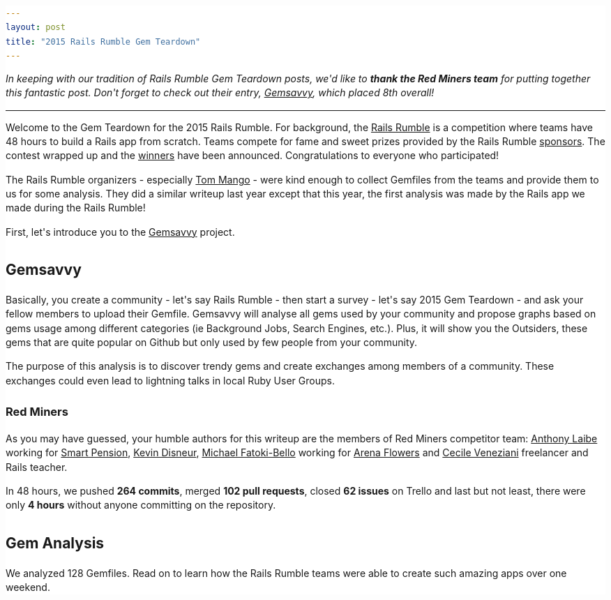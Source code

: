 ```yaml
---
layout: post
title: "2015 Rails Rumble Gem Teardown"
---
```


*In keeping with our tradition of Rails Rumble Gem Teardown posts, we'd like to **thank the Red Miners team** for putting together this fantastic post. Don't forget to check out their entry, [Gemsavvy](http://gemsavvy.tips/), which placed 8th overall!*

---

Welcome to the Gem Teardown for the 2015 Rails Rumble. For background, the [Rails Rumble](http://railsrumble.com/) is a competition where teams have 48 hours to build a Rails app from scratch. Teams compete for fame and sweet prizes provided by the Rails Rumble [sponsors](http://blog.railsrumble.com/2015/10/23/prizes-have-landed/). The contest wrapped up and the [winners](http://blog.railsrumble.com/2015/11/16/winners-announced/) have been announced. Congratulations to everyone who participated!

The Rails Rumble organizers - especially [Tom Mango](https://twitter.com/tsmango) - were kind enough to collect Gemfiles from the teams and provide them to us for some analysis. They did a similar writeup last year except that this year, the first analysis was made by the Rails app we made during the Rails Rumble!

First, let's introduce you to the [Gemsavvy](http://gemsavvy.tips/) project.

## Gemsavvy

Basically, you create a community - let's say Rails Rumble - then start a survey - let's say 2015 Gem Teardown - and ask your fellow members to upload their Gemfile. Gemsavvy will analyse all gems used by your community and propose graphs based on gems usage among different categories (ie Background Jobs, Search Engines, etc.). Plus, it will show you the Outsiders, these gems that are quite popular on Github but only used by few people from your community.

The purpose of this analysis is to discover trendy gems and create exchanges among members of a community. These exchanges could even lead to lightning talks in local Ruby User Groups.

### Red Miners

As you may have guessed, your humble authors for this writeup are the members of Red Miners competitor team: [Anthony Laibe](https://github.com/alaibe) working for [Smart Pension](https://www.autoenrolment.co.uk/), [Kevin Disneur](https://kevin.disneur.me/), [Michael Fatoki-Bello](http://www.lovekaizen.com/) working for [Arena Flowers](https://www.arenaflowers.com/) and [Cecile Veneziani](http://cecilitse.org/) freelancer and Rails teacher.

In 48 hours, we pushed **264 commits**, merged **102 pull requests**, closed **62 issues** on Trello and last but not least, there were only **4 hours** without anyone committing on the repository.

## Gem Analysis

We analyzed 128 Gemfiles. Read on to learn how the Rails Rumble teams were able to create such amazing apps over one weekend.
